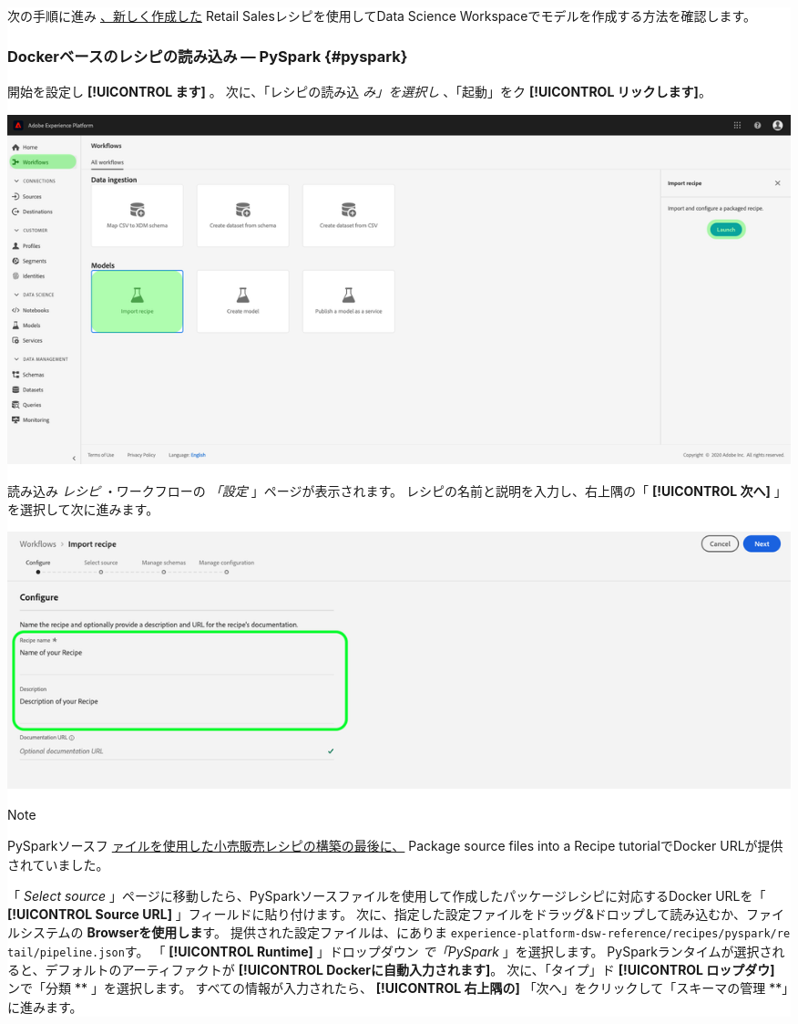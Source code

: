 次の手順に進み [、新しく作成した](#next-steps) Retail Salesレシピを使用してData Science Workspaceでモデルを作成する方法を確認します。

### Dockerベースのレシピの読み込み — PySpark {#pyspark}

開始を設定し **[!UICONTROL ます]** 。 次に、「レシピの読み込 *み」を選択し* 、「起動」をク **[!UICONTROL リックします]**。

![](../images/models-recipes/import-package-ui/launch-import.png)

読み込み *レシピ* ・ワークフローの *「設定* 」ページが表示されます。 レシピの名前と説明を入力し、右上隅の「 **[!UICONTROL 次へ]** 」を選択して次に進みます。

![ワークフローの設定](../images/models-recipes/import-package-ui/configure-workflow.png)

>[!NOTE]
> PySparkソースフ [ァイルを使用した小売販売レシピの構築の最後に、](./package-source-files-recipe.md) Package source files into a Recipe tutorialでDocker URLが提供されていました。

「 *Select source* 」ページに移動したら、PySparkソースファイルを使用して作成したパッケージレシピに対応するDocker URLを「 **[!UICONTROL Source URL]** 」フィールドに貼り付けます。 次に、指定した設定ファイルをドラッグ&amp;ドロップして読み込むか、ファイルシステムの **Browserを使用しま**&#x200B;す。 提供された設定ファイルは、にありま `experience-platform-dsw-reference/recipes/pyspark/retail/pipeline.json`す。 「 **[!UICONTROL Runtime]** 」ドロップダウン *で「PySpark* 」を選択します。 PySparkランタイムが選択されると、デフォルトのアーティファクトが **[!UICONTROL Dockerに自動入力されます]**。 次に、「タイプ」ド **[!UICONTROL ロップダウ]** ンで「分類 ** 」を選択します。 すべての情報が入力されたら、 **[!UICONTROL 右上隅の]** 「次へ」をクリックして「スキーマの管理 **」に進みます。
